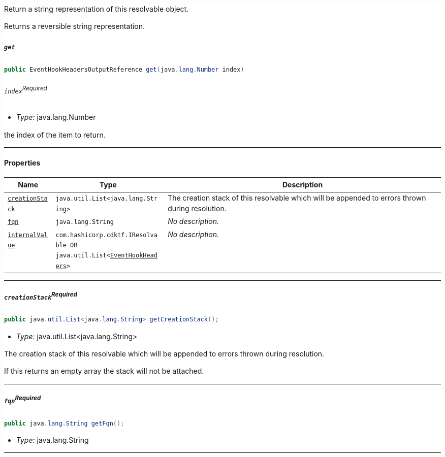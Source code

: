 Return a string representation of this resolvable object.

Returns a reversible string representation.

##### `get` <a name="get" id="@cdktf/provider-okta.eventHook.EventHookHeadersList.get"></a>

```java
public EventHookHeadersOutputReference get(java.lang.Number index)
```

###### `index`<sup>Required</sup> <a name="index" id="@cdktf/provider-okta.eventHook.EventHookHeadersList.get.parameter.index"></a>

- *Type:* java.lang.Number

the index of the item to return.

---


#### Properties <a name="Properties" id="Properties"></a>

| **Name** | **Type** | **Description** |
| --- | --- | --- |
| <code><a href="#@cdktf/provider-okta.eventHook.EventHookHeadersList.property.creationStack">creationStack</a></code> | <code>java.util.List<java.lang.String></code> | The creation stack of this resolvable which will be appended to errors thrown during resolution. |
| <code><a href="#@cdktf/provider-okta.eventHook.EventHookHeadersList.property.fqn">fqn</a></code> | <code>java.lang.String</code> | *No description.* |
| <code><a href="#@cdktf/provider-okta.eventHook.EventHookHeadersList.property.internalValue">internalValue</a></code> | <code>com.hashicorp.cdktf.IResolvable OR java.util.List<<a href="#@cdktf/provider-okta.eventHook.EventHookHeaders">EventHookHeaders</a>></code> | *No description.* |

---

##### `creationStack`<sup>Required</sup> <a name="creationStack" id="@cdktf/provider-okta.eventHook.EventHookHeadersList.property.creationStack"></a>

```java
public java.util.List<java.lang.String> getCreationStack();
```

- *Type:* java.util.List<java.lang.String>

The creation stack of this resolvable which will be appended to errors thrown during resolution.

If this returns an empty array the stack will not be attached.

---

##### `fqn`<sup>Required</sup> <a name="fqn" id="@cdktf/provider-okta.eventHook.EventHookHeadersList.property.fqn"></a>

```java
public java.lang.String getFqn();
```

- *Type:* java.lang.String

---

